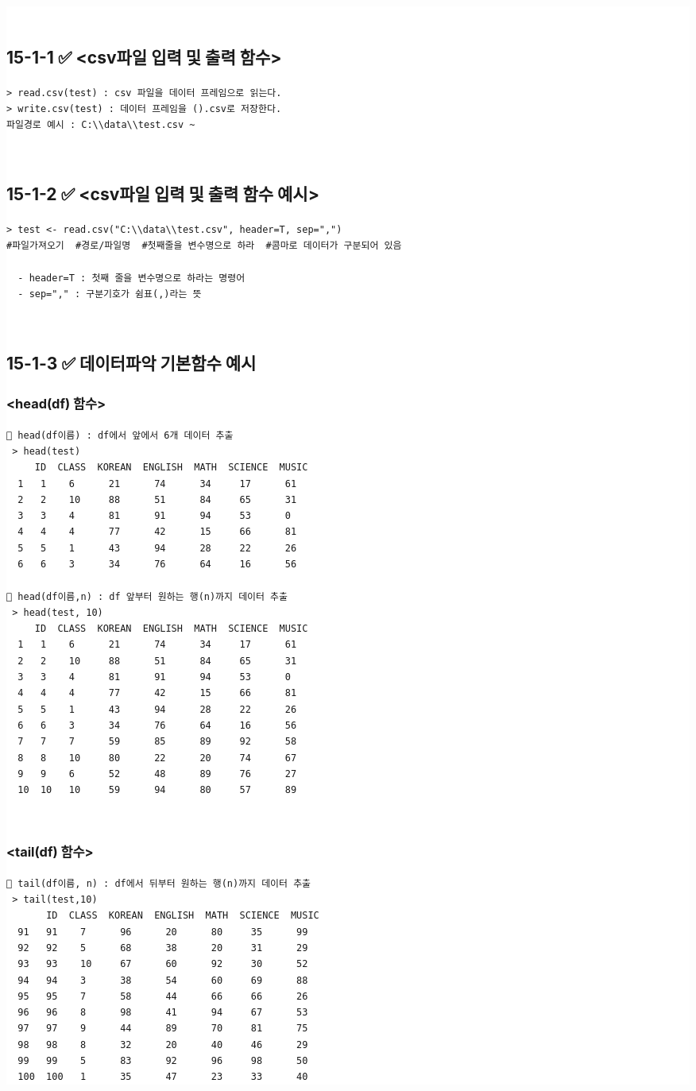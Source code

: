 <br>

## 15-1-1 ✅ <csv파일 입력 및 출력 함수>

    > read.csv(test) : csv 파일을 데이터 프레임으로 읽는다.
    > write.csv(test) : 데이터 프레임을 ().csv로 저장한다.
    파일경로 예시 : C:\\data\\test.csv ~

<br>

## 15-1-2 ✅ <csv파일 입력 및 출력 함수 예시>
    
    > test <- read.csv("C:\\data\\test.csv", header=T, sep=",")
    #파일가져오기  #경로/파일명  #첫째줄을 변수명으로 하라  #콤마로 데이터가 구분되어 있음

      - header=T : 첫째 줄을 변수명으로 하라는 명령어
      - sep="," : 구분기호가 쉼표(,)라는 뜻

<br>
   
   ## 15-1-3 ✅ 데이터파악 기본함수 예시

   ### **<head(df) 함수>**

    🔹 head(df이름) : df에서 앞에서 6개 데이터 추출
     > head(test)                                      
         ID  CLASS  KOREAN  ENGLISH  MATH  SCIENCE  MUSIC
      1   1    6      21      74      34     17      61
      2   2    10     88      51      84     65      31   
      3   3    4      81      91      94     53      0
      4   4    4      77      42      15     66      81
      5   5    1      43      94      28     22      26
      6   6    3      34      76      64     16      56

    🔹 head(df이름,n) : df 앞부터 원하는 행(n)까지 데이터 추출
     > head(test, 10)                                      
         ID  CLASS  KOREAN  ENGLISH  MATH  SCIENCE  MUSIC
      1   1    6      21      74      34     17      61
      2   2    10     88      51      84     65      31   
      3   3    4      81      91      94     53      0
      4   4    4      77      42      15     66      81
      5   5    1      43      94      28     22      26
      6   6    3      34      76      64     16      56
      7   7    7      59      85      89     92      58
      8   8    10     80      22      20     74      67
      9   9    6      52      48      89     76      27
      10  10   10     59      94      80     57      89
  
<br>

   ### **<tail(df) 함수>**

    🔹 tail(df이름, n) : df에서 뒤부터 원하는 행(n)까지 데이터 추출
     > tail(test,10)
           ID  CLASS  KOREAN  ENGLISH  MATH  SCIENCE  MUSIC
      91   91    7      96      20      80     35      99
      92   92    5      68      38      20     31      29   
      93   93    10     67      60      92     30      52
      94   94    3      38      54      60     69      88
      95   95    7      58      44      66     66      26
      96   96    8      98      41      94     67      53
      97   97    9      44      89      70     81      75
      98   98    8      32      20      40     46      29
      99   99    5      83      92      96     98      50
      100  100   1      35      47      23     33      40

